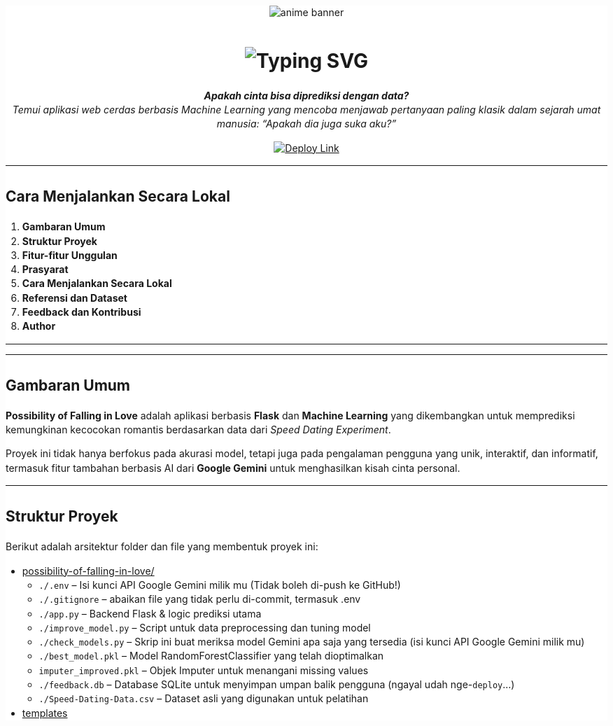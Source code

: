 <p align="center">
  <img src="https://media.giphy.com/media/xT0xeJpnrWC4XWblEk/giphy.gif" width="100%" alt="anime banner">
</p>

<h1 align="center">
  <img src="https://readme-typing-svg.demolab.com?font=Fira+Code&duration=3000&pause=1000&color=FF6F61&center=true&vCenter=true&width=440&lines=Possibility+of+Falling+in+Love...;Mencoba+Memprediksi+Cinta;Dengan+Logika+Machine+Learning" alt="Typing SVG" />
</h1>

<p align="center"><i><strong>Apakah cinta bisa diprediksi dengan data?</strong><br>Temui aplikasi web cerdas berbasis Machine Learning yang mencoba menjawab pertanyaan paling klasik dalam sejarah umat manusia: “Apakah dia juga suka aku?”</i></p>

<p align="center">
  <a href="https://github.com/zerocool979/possibility-of-falling-in-love" target="_blank">
    <img src="https://img.shields.io/badge/Deploy%20Link-Coming%20Soon-blueviolet?style=for-the-badge&logo=vercel" alt="Deploy Link">
  </a>
</p>

---

## Cara Menjalankan Secara Lokal

1.  **Gambaran Umum**
2.  **Struktur Proyek**
3.  **Fitur-fitur Unggulan**
4.  **Prasyarat**
5.  **Cara Menjalankan Secara Lokal**
6.  **Referensi dan Dataset**
7.  **Feedback dan Kontribusi**
8.  **Author**

---

---

## Gambaran Umum

**Possibility of Falling in Love** adalah aplikasi berbasis **Flask** dan **Machine Learning** yang dikembangkan untuk memprediksi kemungkinan kecocokan romantis berdasarkan data dari *Speed Dating Experiment*.

Proyek ini tidak hanya berfokus pada akurasi model, tetapi juga pada pengalaman pengguna yang unik, interaktif, dan informatif, termasuk fitur tambahan berbasis AI dari **Google Gemini** untuk menghasilkan kisah cinta personal.

---

## Struktur Proyek

Berikut adalah arsitektur folder dan file yang membentuk proyek ini:

- [possibility-of-falling-in-love/](https://github.com/zerocool979/possibility-of-falling-in-love)
  - `./.env` – Isi kunci API Google Gemini milik mu  (Tidak boleh di-push ke GitHub!)
  - `./.gitignore` – abaikan file yang tidak perlu di-commit, termasuk .env
  - `./app.py` – Backend Flask & logic prediksi utama
  - `./improve_model.py` – Script untuk data preprocessing dan tuning model
  - `./check_models.py` – Skrip ini buat meriksa model Gemini apa saja yang tersedia (isi kunci API Google Gemini milik mu)
  - `./best_model.pkl` – Model RandomForestClassifier yang telah dioptimalkan
  - `imputer_improved.pkl` – Objek Imputer untuk menangani missing values
  - `./feedback.db` – Database SQLite untuk menyimpan umpan balik pengguna (ngayal udah nge-`deploy`...)
  - `./Speed-Dating-Data.csv` – Dataset asli yang digunakan untuk pelatihan
- [templates](./templates/)